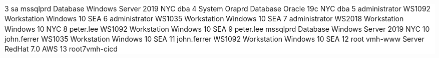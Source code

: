3
sa
mssqlprd
Database
Windows Server 2019
NYC
dba
4
System
Oraprd
Database
Oracle 19c
NYC
dba
5
administrator
WS1092
Workstation
Windows 10
SEA
6
administrator
WS1035
Workstation
Windows 10
SEA
7
administrator
WS2018
Workstation
Windows 10
NYC
8
peter.lee
WS1092
Workstation
Windows 10
SEA
9
peter.lee
mssqlprd
Database
Windows Server 2019
NYC
10
john.ferrer
WS1035
Workstation
Windows 10
SEA
11
john.ferrer
WS1092
Workstation
Windows 10
SEA
12
root
vmh-www
Server
RedHat 7.0
AWS
13
root7vmh-cicd